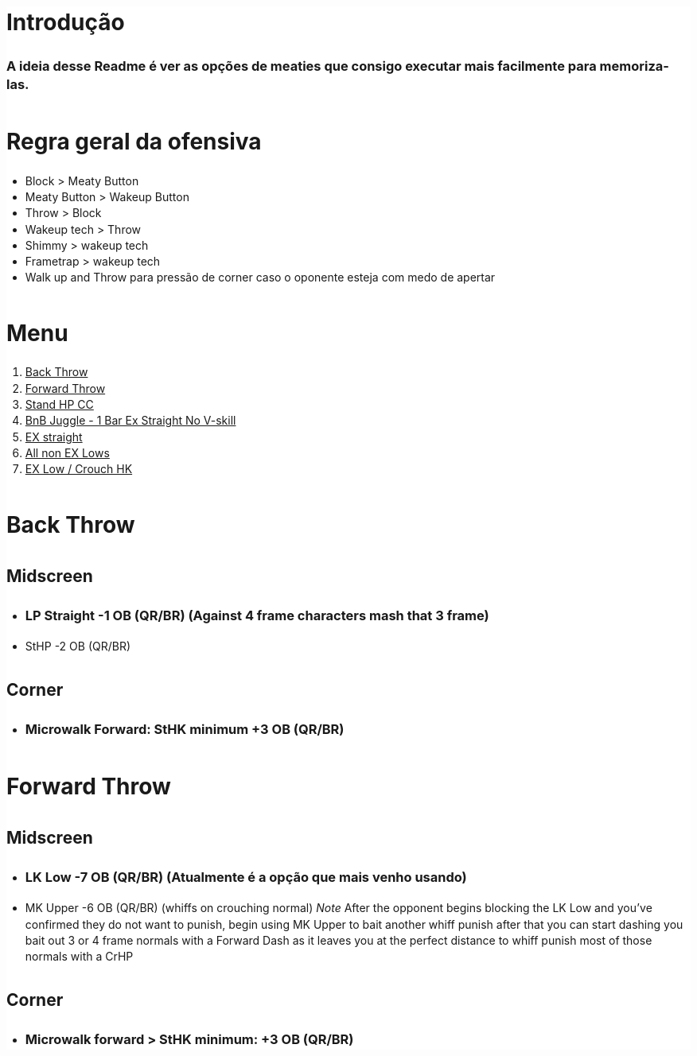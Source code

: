 # Introdução
### A ideia desse Readme é ver as opções de meaties que consigo executar mais facilmente para memoriza-las.

# Regra geral da ofensiva

- Block > Meaty Button
- Meaty Button > Wakeup Button
- Throw > Block
- Wakeup tech > Throw
- Shimmy > wakeup tech
- Frametrap > wakeup tech 
- Walk up and Throw para pressão de corner caso o oponente esteja com medo de apertar

# Menu
1. [Back Throw](#back-throw)
2. [Forward Throw](#forward-throw)
3. [Stand HP CC](#Stand-HP-CC)
4. [BnB Juggle - 1 Bar Ex Straight No V-skill](#BnB-Juggle-1-Bar-Ex-Straight-No-V-skill)
5. [EX straight](#EX-straight)
6. [All non EX Lows](#All-non-EX-Lows)
7. [EX Low / Crouch HK](#EX-Low-/-Crouch-HK)

# Back Throw
## Midscreen
- ### **LP Straight -1 OB (QR/BR) (Against 4 frame characters mash that 3 frame)**
- StHP -2 OB (QR/BR)
## Corner
- ### **Microwalk Forward: StHK minimum +3 OB (QR/BR)**

# Forward Throw
## Midscreen 
- ### **LK Low -7 OB (QR/BR) (Atualmente é a opção que mais venho usando)**
- MK Upper -6 OB (QR/BR) (whiffs on crouching normal)
*Note* After the opponent begins blocking the LK Low and you’ve confirmed they do not want to punish, begin using MK Upper to bait another whiff punish after that you can start dashing you bait out 3 or 4 frame normals with a Forward Dash as it leaves you at the perfect distance to whiff punish most of those normals with a CrHP

## Corner
- ### **Microwalk forward > StHK minimum: +3 OB (QR/BR)**
